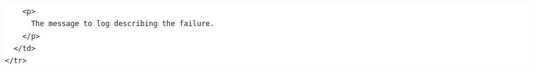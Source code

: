         <p>
          The message to log describing the failure.
        </p>
      </td>
    </tr>
  </tbody>
</table>


